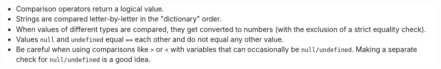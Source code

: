 - Comparison operators return a logical value.
- Strings are compared letter-by-letter in the "dictionary" order.
- When values of different types are compared, they get converted to numbers (with the exclusion of a strict equality check).
- Values `null` and `undefined` equal `==` each other and do not equal any other value.
- Be careful when using comparisons like `>` or `<` with variables that can occasionally be `null/undefined`. Making a separate check for `null/undefined` is a good idea.
